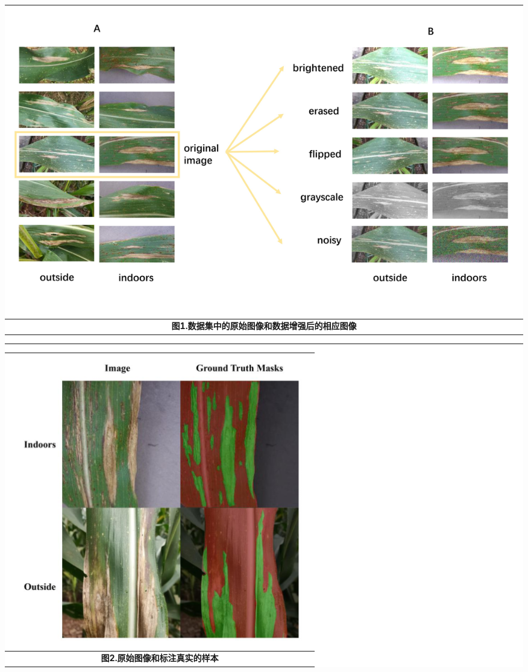 |![图1.数据集中的原始图像和数据增强后的相应图像](/paper_img/1.jpg)|
|:--:|
| **图1.数据集中的原始图像和数据增强后的相应图像** |
-------

| <img src="/paper_img/2.png" alt="图2.原始图像和标注真实的样本" width="500"> |
|:--:|
| **图2.原始图像和标注真实的样本** |  
